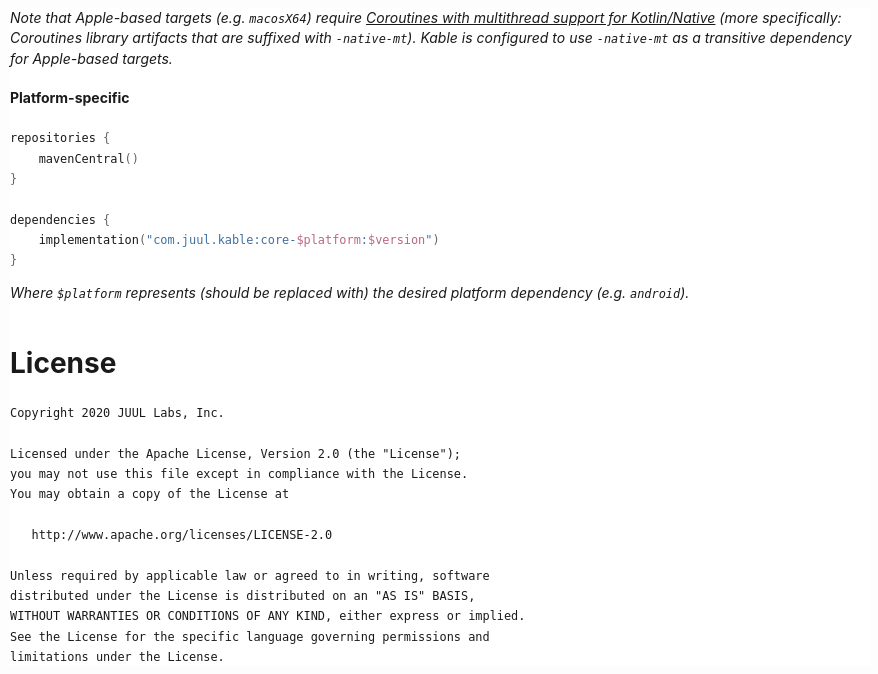 _Note that Apple-based targets (e.g. `macosX64`) require [Coroutines with multithread support for Kotlin/Native] (more
specifically: Coroutines library artifacts that are suffixed with `-native-mt`). Kable is configured to use `-native-mt`
as a transitive dependency for Apple-based targets._

#### Platform-specific

```kotlin
repositories {
    mavenCentral()
}

dependencies {
    implementation("com.juul.kable:core-$platform:$version")
}
```

_Where `$platform` represents (should be replaced with) the desired platform dependency (e.g. `android`)._

# License

```
Copyright 2020 JUUL Labs, Inc.

Licensed under the Apache License, Version 2.0 (the "License");
you may not use this file except in compliance with the License.
You may obtain a copy of the License at

   http://www.apache.org/licenses/LICENSE-2.0

Unless required by applicable law or agreed to in writing, software
distributed under the License is distributed on an "AS IS" BASIS,
WITHOUT WARRANTIES OR CONDITIONS OF ANY KIND, either express or implied.
See the License for the specific language governing permissions and
limitations under the License.
```


[SensorTag sample app]: https://github.com/JuulLabs/sensortag
[Coroutines with multithread support for Kotlin/Native]: https://github.com/Kotlin/kotlinx.coroutines/issues/462
[Coroutine scope]: https://kotlinlang.org/docs/reference/coroutines/coroutine-context-and-dispatchers.html#coroutine-scope

[`Advertisement`]: https://juullabs.github.io/kable/core/core/com.juul.kable/-advertisement/index.html
[`advertisements`]: https://juullabs.github.io/kable/core/core/com.juul.kable/-scanner/index.html#%5Bcom.juul.kable%2FScanner%2Fadvertisements%2F%23%2FPointingToDeclaration%2F%5D%2FProperties%2F-328684452
[`charactisticOf`]: https://juullabs.github.io/kable/core/core/com.juul.kable/characteristic-of.html
[`connect`]: https://juullabs.github.io/kable/core/core/com.juul.kable/-peripheral/index.html#%5Bcom.juul.kable%2FPeripheral%2Fconnect%2F%23%2FPointingToDeclaration%2F%5D%2FFunctions%2F-328684452
[`Connected`]: https://juullabs.github.io/kable/core/core/com.juul.kable/-state/index.html#%5Bcom.juul.kable%2FState.Connected%2F%2F%2FPointingToDeclaration%2F%5D%2FClasslikes%2F-328684452
[`CoroutineScope`]: https://kotlin.github.io/kotlinx.coroutines/kotlinx-coroutines-core/kotlinx.coroutines/-coroutine-scope/
[`CoroutineScope.peripheral`]: https://juullabs.github.io/kable/core/core/com.juul.kable/peripheral.html
[`CoroutineScope.requestPeripheral`]: https://juullabs.github.io/kable/core/core/com.juul.kable/request-peripheral.html
[`descriptorOf`]: https://juullabs.github.io/kable/core/core/com.juul.kable/descriptor-of.html
[`disconnect`]: https://juullabs.github.io/kable/core/core/com.juul.kable/-peripheral/index.html#%5Bcom.juul.kable%2FPeripheral%2Fdisconnect%2F%23%2FPointingToDeclaration%2F%5D%2FFunctions%2F-328684452
[`Disconnected`]: https://juullabs.github.io/kable/core/core/com.juul.kable/-state/index.html#%5Bcom.juul.kable%2FState.Disconnected%2F%2F%2FPointingToDeclaration%2F%5D%2FClasslikes%2F-328684452
[`Disconnecting`]: https://juullabs.github.io/kable/core/core/com.juul.kable/-state/index.html#%5Bcom.juul.kable%2FState.Disconnecting%2F%2F%2FPointingToDeclaration%2F%5D%2FClasslikes%2F-328684452
[`first`]: https://kotlin.github.io/kotlinx.coroutines/kotlinx-coroutines-core/kotlinx.coroutines.flow/first.html
[`Flow`]: https://kotlin.github.io/kotlinx.coroutines/kotlinx-coroutines-core/kotlinx.coroutines.flow/-flow/
[`NotReadyException`]: https://juullabs.github.io/kable/core/core/com.juul.kable/-not-ready-exception/index.html
[`observe`]: https://juullabs.github.io/kable/core/core/com.juul.kable/-peripheral/index.html#%5Bcom.juul.kable%2FPeripheral%2Fobserve%2F%23com.juul.kable.Characteristic%2FPointingToDeclaration%2F%5D%2FFunctions%2F-328684452
[`Options`]: https://juullabs.github.io/kable/core/core/com.juul.kable/-options/index.html
[`Peripheral`]: https://juullabs.github.io/kable/core/core/com.juul.kable/-peripheral/index.html
[`Peripheral.disconnect`]: https://juullabs.github.io/kable/core/core/com.juul.kable/-peripheral/index.html#%5Bcom.juul.kable%2FPeripheral%2Fdisconnect%2F%23%2FPointingToDeclaration%2F%5D%2FFunctions%2F-328684452
[`read`]: https://juullabs.github.io/kable/core/core/com.juul.kable/-peripheral/index.html#%5Bcom.juul.kable%2FPeripheral%2Fread%2F%23com.juul.kable.Characteristic%2FPointingToDeclaration%2F%2C+com.juul.kable%2FPeripheral%2Fread%2F%23com.juul.kable.Descriptor%2FPointingToDeclaration%2F%5D%2FFunctions%2F-328684452
[`requestPeripheral`]: https://juullabs.github.io/kable/core/core/com.juul.kable/request-peripheral.html
[`Scanner`]: https://juullabs.github.io/kable/core/core/com.juul.kable/-scanner/index.html
[`state`]: https://juullabs.github.io/kable/core/core/com.juul.kable/-peripheral/index.html#%5Bcom.juul.kable%2FPeripheral%2Fstate%2F%23%2FPointingToDeclaration%2F%5D%2FProperties%2F-328684452
[`State`]: https://juullabs.github.io/kable/core/core/com.juul.kable/-state/index.html
[`write`]: https://juullabs.github.io/kable/core/core/com.juul.kable/-peripheral/index.html#%5Bcom.juul.kable%2FPeripheral%2Fwrite%2F%23com.juul.kable.Descriptor%23kotlin.ByteArray%2FPointingToDeclaration%2F%2C+com.juul.kable%2FPeripheral%2Fwrite%2F%23com.juul.kable.Characteristic%23kotlin.ByteArray%23com.juul.kable.WriteType%2FPointingToDeclaration%2F%5D%2FFunctions%2F-328684452

[badge-android]: http://img.shields.io/badge/platform-android-6EDB8D.svg?style=flat
[badge-ios]: http://img.shields.io/badge/platform-ios-CDCDCD.svg?style=flat
[badge-js]: http://img.shields.io/badge/platform-js-F8DB5D.svg?style=flat
[badge-jvm]: http://img.shields.io/badge/platform-jvm-DB413D.svg?style=flat
[badge-linux]: http://img.shields.io/badge/platform-linux-2D3F6C.svg?style=flat
[badge-windows]: http://img.shields.io/badge/platform-windows-4D76CD.svg?style=flat
[badge-mac]: http://img.shields.io/badge/platform-macos-111111.svg?style=flat

[badge-watchos]: http://img.shields.io/badge/platform-watchos-C0C0C0.svg?style=flat
[badge-tvos]: http://img.shields.io/badge/platform-tvos-808080.svg?style=flat
[badge-wasm]: https://img.shields.io/badge/platform-wasm-624FE8.svg?style=flat